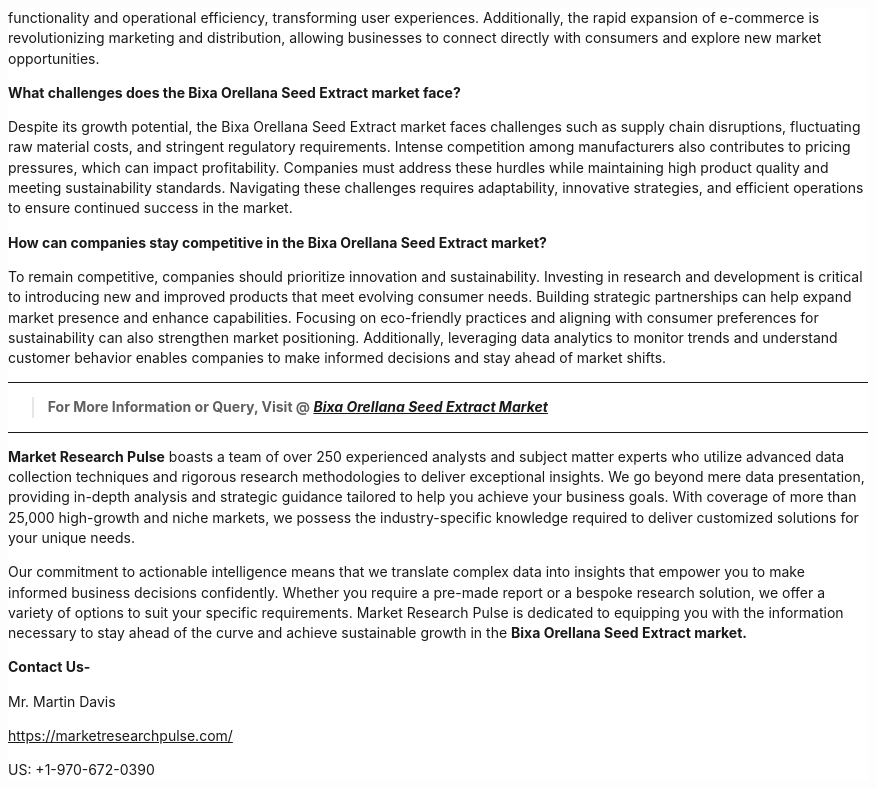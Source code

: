 functionality and operational efficiency, transforming user experiences. Additionally, the rapid expansion of e-commerce is revolutionizing marketing and distribution, allowing businesses to connect directly with consumers and explore new market opportunities.</p><p><strong>What challenges does the Bixa Orellana Seed Extract market face?</strong></p><p>Despite its growth potential, the Bixa Orellana Seed Extract market faces challenges such as supply chain disruptions, fluctuating raw material costs, and stringent regulatory requirements. Intense competition among manufacturers also contributes to pricing pressures, which can impact profitability. Companies must address these hurdles while maintaining high product quality and meeting sustainability standards. Navigating these challenges requires adaptability, innovative strategies, and efficient operations to ensure continued success in the market.</p><p><strong>How can companies stay competitive in the Bixa Orellana Seed Extract market?</strong></p><p>To remain competitive, companies should prioritize innovation and sustainability. Investing in research and development is critical to introducing new and improved products that meet evolving consumer needs. Building strategic partnerships can help expand market presence and enhance capabilities. Focusing on eco-friendly practices and aligning with consumer preferences for sustainability can also strengthen market positioning. Additionally, leveraging data analytics to monitor trends and understand customer behavior enables companies to make informed decisions and stay ahead of market shifts.</p><hr /><blockquote><p><strong>For More Information or Query, Visit @&nbsp;<em><a href="https://marketresearchpulse.com/report/71258/bixa-orellana-seed-extract-market?utm_source=Linkedin&utm_medium=021">Bixa Orellana Seed Extract Market</a></em></strong></p></blockquote><hr /><p><strong>Market Research Pulse</strong> boasts a team of over 250 experienced analysts and subject matter experts who utilize advanced data collection techniques and rigorous research methodologies to deliver exceptional insights. We go beyond mere data presentation, providing in-depth analysis and strategic guidance tailored to help you achieve your business goals. With coverage of more than 25,000 high-growth and niche markets, we possess the industry-specific knowledge required to deliver customized solutions for your unique needs.</p><p>Our commitment to actionable intelligence means that we translate complex data into insights that empower you to make informed business decisions confidently. Whether you require a pre-made report or a bespoke research solution, we offer a variety of options to suit your specific requirements. Market Research Pulse is dedicated to equipping you with the information necessary to stay ahead of the curve and achieve sustainable growth in the <strong>Bixa Orellana Seed Extract market.</strong></p><p><strong>Contact Us-</strong></p><p>Mr. Martin Davis</p><p>https://marketresearchpulse.com/</p><p>US: +1-970-672-0390</p>
